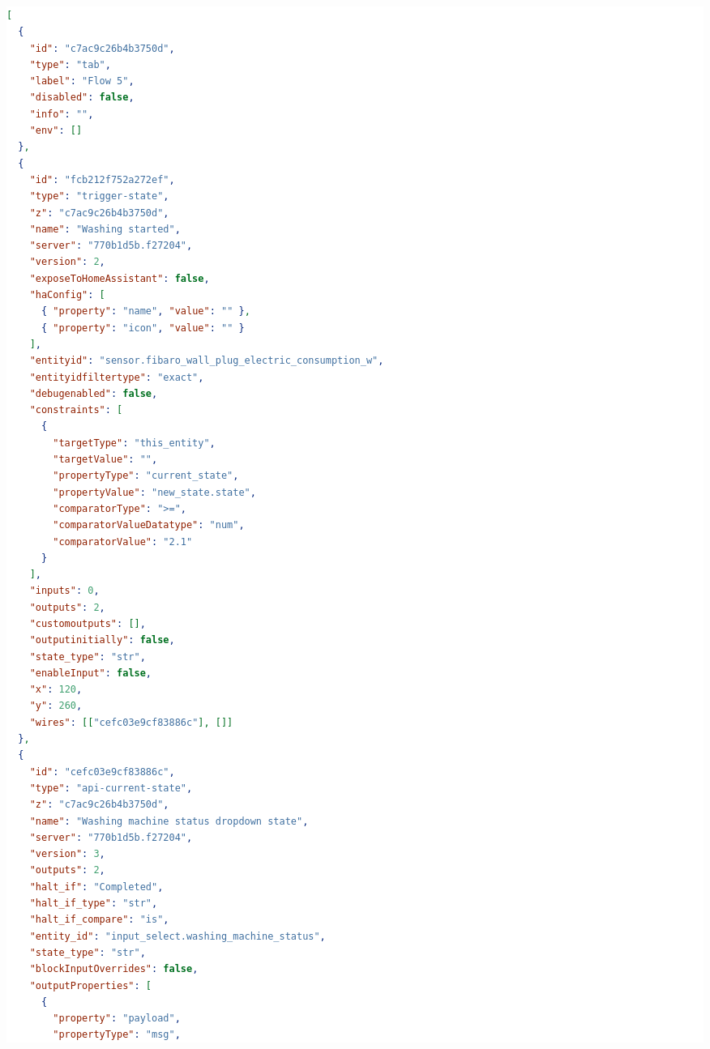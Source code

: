 ```json
[
  {
    "id": "c7ac9c26b4b3750d",
    "type": "tab",
    "label": "Flow 5",
    "disabled": false,
    "info": "",
    "env": []
  },
  {
    "id": "fcb212f752a272ef",
    "type": "trigger-state",
    "z": "c7ac9c26b4b3750d",
    "name": "Washing started",
    "server": "770b1d5b.f27204",
    "version": 2,
    "exposeToHomeAssistant": false,
    "haConfig": [
      { "property": "name", "value": "" },
      { "property": "icon", "value": "" }
    ],
    "entityid": "sensor.fibaro_wall_plug_electric_consumption_w",
    "entityidfiltertype": "exact",
    "debugenabled": false,
    "constraints": [
      {
        "targetType": "this_entity",
        "targetValue": "",
        "propertyType": "current_state",
        "propertyValue": "new_state.state",
        "comparatorType": ">=",
        "comparatorValueDatatype": "num",
        "comparatorValue": "2.1"
      }
    ],
    "inputs": 0,
    "outputs": 2,
    "customoutputs": [],
    "outputinitially": false,
    "state_type": "str",
    "enableInput": false,
    "x": 120,
    "y": 260,
    "wires": [["cefc03e9cf83886c"], []]
  },
  {
    "id": "cefc03e9cf83886c",
    "type": "api-current-state",
    "z": "c7ac9c26b4b3750d",
    "name": "Washing machine status dropdown state",
    "server": "770b1d5b.f27204",
    "version": 3,
    "outputs": 2,
    "halt_if": "Completed",
    "halt_if_type": "str",
    "halt_if_compare": "is",
    "entity_id": "input_select.washing_machine_status",
    "state_type": "str",
    "blockInputOverrides": false,
    "outputProperties": [
      {
        "property": "payload",
        "propertyType": "msg",
```